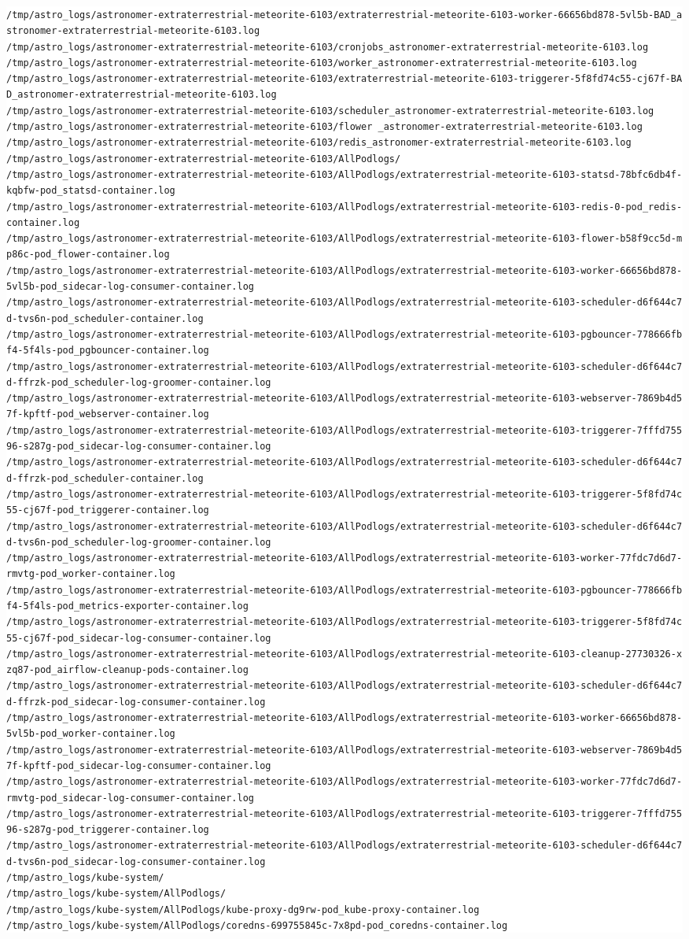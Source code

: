```
/tmp/astro_logs/astronomer-extraterrestrial-meteorite-6103/extraterrestrial-meteorite-6103-worker-66656bd878-5vl5b-BAD_astronomer-extraterrestrial-meteorite-6103.log
/tmp/astro_logs/astronomer-extraterrestrial-meteorite-6103/cronjobs_astronomer-extraterrestrial-meteorite-6103.log
/tmp/astro_logs/astronomer-extraterrestrial-meteorite-6103/worker_astronomer-extraterrestrial-meteorite-6103.log
/tmp/astro_logs/astronomer-extraterrestrial-meteorite-6103/extraterrestrial-meteorite-6103-triggerer-5f8fd74c55-cj67f-BAD_astronomer-extraterrestrial-meteorite-6103.log
/tmp/astro_logs/astronomer-extraterrestrial-meteorite-6103/scheduler_astronomer-extraterrestrial-meteorite-6103.log
/tmp/astro_logs/astronomer-extraterrestrial-meteorite-6103/flower _astronomer-extraterrestrial-meteorite-6103.log
/tmp/astro_logs/astronomer-extraterrestrial-meteorite-6103/redis_astronomer-extraterrestrial-meteorite-6103.log
/tmp/astro_logs/astronomer-extraterrestrial-meteorite-6103/AllPodlogs/
/tmp/astro_logs/astronomer-extraterrestrial-meteorite-6103/AllPodlogs/extraterrestrial-meteorite-6103-statsd-78bfc6db4f-kqbfw-pod_statsd-container.log
/tmp/astro_logs/astronomer-extraterrestrial-meteorite-6103/AllPodlogs/extraterrestrial-meteorite-6103-redis-0-pod_redis-container.log
/tmp/astro_logs/astronomer-extraterrestrial-meteorite-6103/AllPodlogs/extraterrestrial-meteorite-6103-flower-b58f9cc5d-mp86c-pod_flower-container.log
/tmp/astro_logs/astronomer-extraterrestrial-meteorite-6103/AllPodlogs/extraterrestrial-meteorite-6103-worker-66656bd878-5vl5b-pod_sidecar-log-consumer-container.log
/tmp/astro_logs/astronomer-extraterrestrial-meteorite-6103/AllPodlogs/extraterrestrial-meteorite-6103-scheduler-d6f644c7d-tvs6n-pod_scheduler-container.log
/tmp/astro_logs/astronomer-extraterrestrial-meteorite-6103/AllPodlogs/extraterrestrial-meteorite-6103-pgbouncer-778666fbf4-5f4ls-pod_pgbouncer-container.log
/tmp/astro_logs/astronomer-extraterrestrial-meteorite-6103/AllPodlogs/extraterrestrial-meteorite-6103-scheduler-d6f644c7d-ffrzk-pod_scheduler-log-groomer-container.log
/tmp/astro_logs/astronomer-extraterrestrial-meteorite-6103/AllPodlogs/extraterrestrial-meteorite-6103-webserver-7869b4d57f-kpftf-pod_webserver-container.log
/tmp/astro_logs/astronomer-extraterrestrial-meteorite-6103/AllPodlogs/extraterrestrial-meteorite-6103-triggerer-7fffd75596-s287g-pod_sidecar-log-consumer-container.log
/tmp/astro_logs/astronomer-extraterrestrial-meteorite-6103/AllPodlogs/extraterrestrial-meteorite-6103-scheduler-d6f644c7d-ffrzk-pod_scheduler-container.log
/tmp/astro_logs/astronomer-extraterrestrial-meteorite-6103/AllPodlogs/extraterrestrial-meteorite-6103-triggerer-5f8fd74c55-cj67f-pod_triggerer-container.log
/tmp/astro_logs/astronomer-extraterrestrial-meteorite-6103/AllPodlogs/extraterrestrial-meteorite-6103-scheduler-d6f644c7d-tvs6n-pod_scheduler-log-groomer-container.log
/tmp/astro_logs/astronomer-extraterrestrial-meteorite-6103/AllPodlogs/extraterrestrial-meteorite-6103-worker-77fdc7d6d7-rmvtg-pod_worker-container.log
/tmp/astro_logs/astronomer-extraterrestrial-meteorite-6103/AllPodlogs/extraterrestrial-meteorite-6103-pgbouncer-778666fbf4-5f4ls-pod_metrics-exporter-container.log
/tmp/astro_logs/astronomer-extraterrestrial-meteorite-6103/AllPodlogs/extraterrestrial-meteorite-6103-triggerer-5f8fd74c55-cj67f-pod_sidecar-log-consumer-container.log
/tmp/astro_logs/astronomer-extraterrestrial-meteorite-6103/AllPodlogs/extraterrestrial-meteorite-6103-cleanup-27730326-xzq87-pod_airflow-cleanup-pods-container.log
/tmp/astro_logs/astronomer-extraterrestrial-meteorite-6103/AllPodlogs/extraterrestrial-meteorite-6103-scheduler-d6f644c7d-ffrzk-pod_sidecar-log-consumer-container.log
/tmp/astro_logs/astronomer-extraterrestrial-meteorite-6103/AllPodlogs/extraterrestrial-meteorite-6103-worker-66656bd878-5vl5b-pod_worker-container.log
/tmp/astro_logs/astronomer-extraterrestrial-meteorite-6103/AllPodlogs/extraterrestrial-meteorite-6103-webserver-7869b4d57f-kpftf-pod_sidecar-log-consumer-container.log
/tmp/astro_logs/astronomer-extraterrestrial-meteorite-6103/AllPodlogs/extraterrestrial-meteorite-6103-worker-77fdc7d6d7-rmvtg-pod_sidecar-log-consumer-container.log
/tmp/astro_logs/astronomer-extraterrestrial-meteorite-6103/AllPodlogs/extraterrestrial-meteorite-6103-triggerer-7fffd75596-s287g-pod_triggerer-container.log
/tmp/astro_logs/astronomer-extraterrestrial-meteorite-6103/AllPodlogs/extraterrestrial-meteorite-6103-scheduler-d6f644c7d-tvs6n-pod_sidecar-log-consumer-container.log
/tmp/astro_logs/kube-system/
/tmp/astro_logs/kube-system/AllPodlogs/
/tmp/astro_logs/kube-system/AllPodlogs/kube-proxy-dg9rw-pod_kube-proxy-container.log
/tmp/astro_logs/kube-system/AllPodlogs/coredns-699755845c-7x8pd-pod_coredns-container.log
```